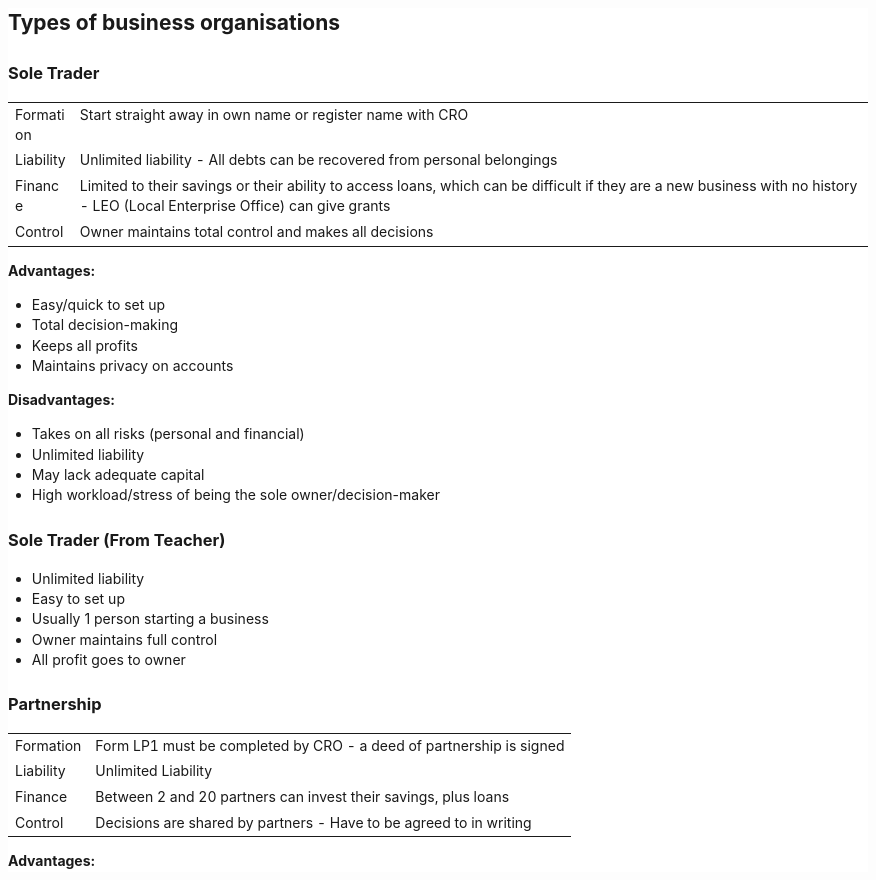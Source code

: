 ## **Types of business organisations**

### Sole Trader

| | |
|-|-|
|Formation|Start straight away in own name or register name with CRO                                                                                                                   |
|Liability|Unlimited liability - All debts can be recovered from personal belongings                                                                                                   |
|Finance  |Limited to their savings or their ability to access loans, which can be difficult if they are a new business with no history - LEO (Local Enterprise Office) can give grants|
|Control  |Owner maintains total control and makes all decisions                                                                                                                       |


**Advantages:**

- Easy/quick to set up
- Total decision-making
- Keeps all profits
- Maintains privacy on accounts

**Disadvantages:**

- Takes on all risks (personal and financial)
- Unlimited liability
- May lack adequate capital
- High workload/stress of being the sole owner/decision-maker

### Sole Trader (From Teacher)

- Unlimited liability
- Easy to set up
- Usually 1 person starting a business
- Owner maintains full control
- All profit goes to owner

### Partnership

| | |
|-|-|
|Formation|Form LP1 must be completed by CRO - a deed of partnership is signed                                                                                                         |
|Liability|Unlimited Liability                                                                                                                                                         |
|Finance  |Between 2 and 20 partners can invest their savings, plus loans                                                                                                              |
|Control  |Decisions are shared by partners - Have to be agreed to in writing                                                                                                          |


**Advantages:** 
